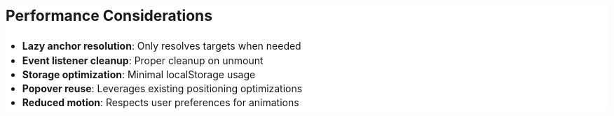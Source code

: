 ## Performance Considerations

- **Lazy anchor resolution**: Only resolves targets when needed
- **Event listener cleanup**: Proper cleanup on unmount
- **Storage optimization**: Minimal localStorage usage
- **Popover reuse**: Leverages existing positioning optimizations
- **Reduced motion**: Respects user preferences for animations

